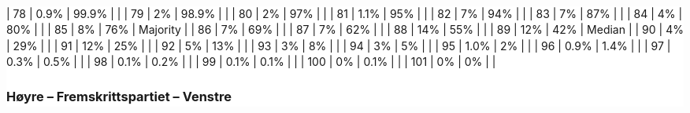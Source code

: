 | 78 | 0.9% | 99.9% |  |
| 79 | 2% | 98.9% |  |
| 80 | 2% | 97% |  |
| 81 | 1.1% | 95% |  |
| 82 | 7% | 94% |  |
| 83 | 7% | 87% |  |
| 84 | 4% | 80% |  |
| 85 | 8% | 76% | Majority |
| 86 | 7% | 69% |  |
| 87 | 7% | 62% |  |
| 88 | 14% | 55% |  |
| 89 | 12% | 42% | Median |
| 90 | 4% | 29% |  |
| 91 | 12% | 25% |  |
| 92 | 5% | 13% |  |
| 93 | 3% | 8% |  |
| 94 | 3% | 5% |  |
| 95 | 1.0% | 2% |  |
| 96 | 0.9% | 1.4% |  |
| 97 | 0.3% | 0.5% |  |
| 98 | 0.1% | 0.2% |  |
| 99 | 0.1% | 0.1% |  |
| 100 | 0% | 0.1% |  |
| 101 | 0% | 0% |  |

### Høyre – Fremskrittspartiet – Venstre
